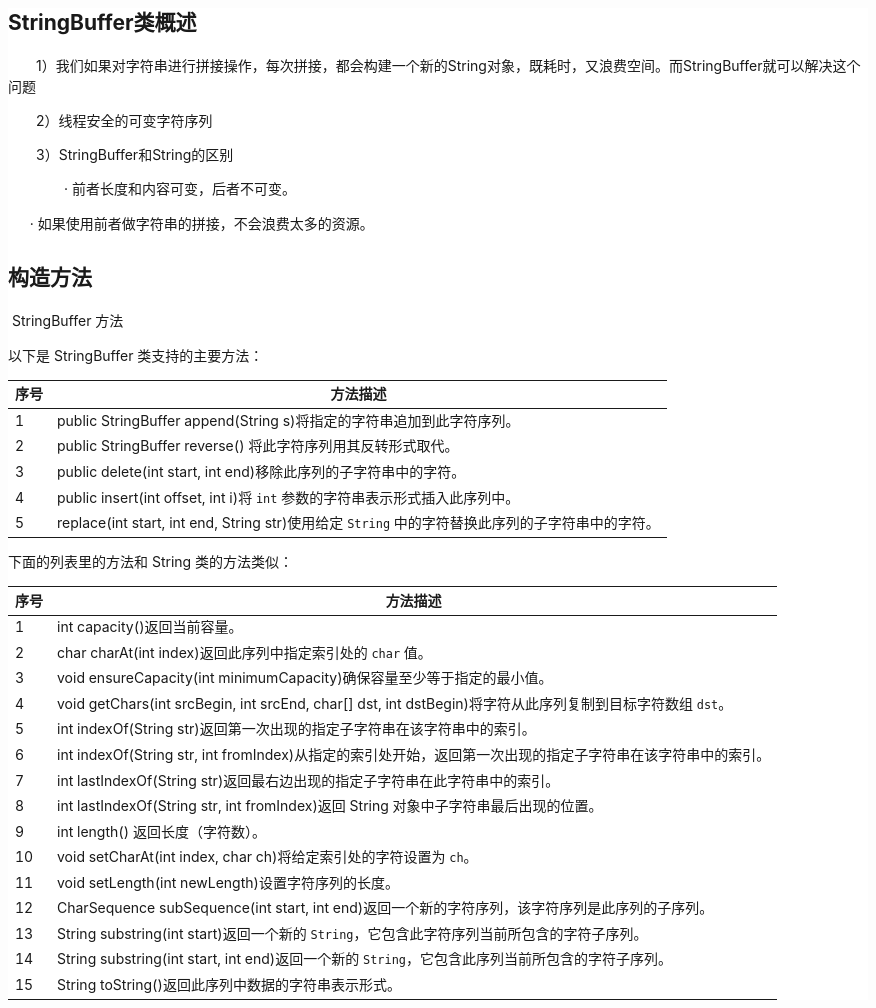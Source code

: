 ## StringBuffer类概述

　　1）我们如果对字符串进行拼接操作，每次拼接，都会构建一个新的String对象，既耗时，又浪费空间。而StringBuffer就可以解决这个问题

　　2）线程安全的可变字符序列

　　3）StringBuffer和String的区别

　　　　· 前者长度和内容可变，后者不可变。

​        　 · 如果使用前者做字符串的拼接，不会浪费太多的资源。

 

## 构造方法

​     StringBuffer 方法

以下是 StringBuffer 类支持的主要方法：

| 序号 | 方法描述                                                     |
| ---- | ------------------------------------------------------------ |
| 1    | public StringBuffer append(String s)将指定的字符串追加到此字符序列。 |
| 2    | public StringBuffer reverse() 将此字符序列用其反转形式取代。 |
| 3    | public delete(int start, int end)移除此序列的子字符串中的字符。 |
| 4    | public insert(int offset, int i)将 `int` 参数的字符串表示形式插入此序列中。 |
| 5    | replace(int start, int end, String str)使用给定 `String` 中的字符替换此序列的子字符串中的字符。 |

下面的列表里的方法和 String 类的方法类似：

| 序号 | 方法描述                                                     |
| ---- | ------------------------------------------------------------ |
| 1    | int capacity()返回当前容量。                                 |
| 2    | char charAt(int index)返回此序列中指定索引处的 `char` 值。   |
| 3    | void ensureCapacity(int minimumCapacity)确保容量至少等于指定的最小值。 |
| 4    | void getChars(int srcBegin, int srcEnd, char[] dst, int dstBegin)将字符从此序列复制到目标字符数组 `dst`。 |
| 5    | int indexOf(String str)返回第一次出现的指定子字符串在该字符串中的索引。 |
| 6    | int indexOf(String str, int fromIndex)从指定的索引处开始，返回第一次出现的指定子字符串在该字符串中的索引。 |
| 7    | int lastIndexOf(String str)返回最右边出现的指定子字符串在此字符串中的索引。 |
| 8    | int lastIndexOf(String str, int fromIndex)返回 String 对象中子字符串最后出现的位置。 |
| 9    | int length() 返回长度（字符数）。                            |
| 10   | void setCharAt(int index, char ch)将给定索引处的字符设置为 `ch`。 |
| 11   | void setLength(int newLength)设置字符序列的长度。            |
| 12   | CharSequence subSequence(int start, int end)返回一个新的字符序列，该字符序列是此序列的子序列。 |
| 13   | String substring(int start)返回一个新的 `String`，它包含此字符序列当前所包含的字符子序列。 |
| 14   | String substring(int start, int end)返回一个新的 `String`，它包含此序列当前所包含的字符子序列。 |
| 15   | String toString()返回此序列中数据的字符串表示形式。          |
